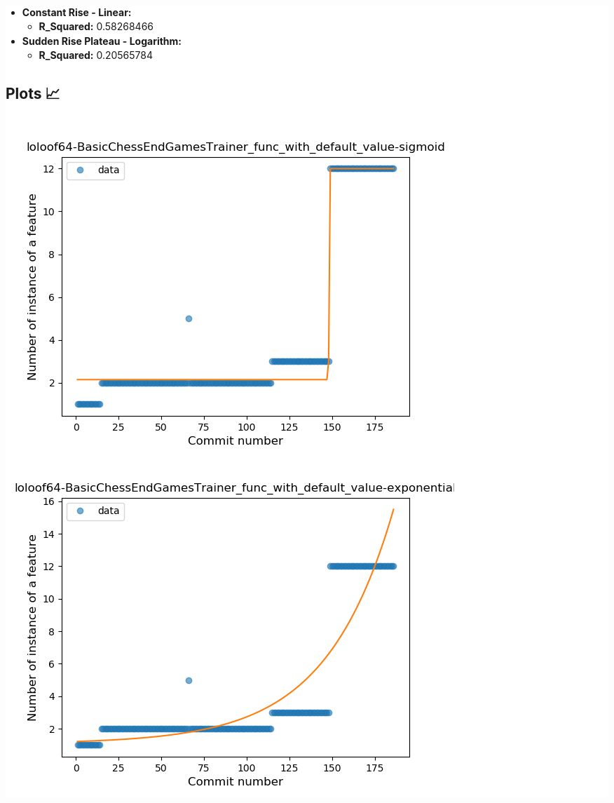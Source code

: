 * **Constant Rise - Linear:** ![equation](http://latex.codecogs.com/svg.latex?0.056942x%20&plus;%20-1.157396)
    * **R_Squared:** 0.58268466
* **Sudden Rise Plateau - Logarithm:** ![equation](http://latex.codecogs.com/svg.latex?1.372306%5Clog_%7B3.718137%7D%28x%29%20&plus;%200.0)
    * **R_Squared:** 0.20565784

**Plots** :chart_with_upwards_trend:
-----

![loloof64-BasicChessEndGamesTrainer T7](../plots/loloof64-BasicChessEndGamesTrainer_func_with_default_value_T7.png)
![loloof64-BasicChessEndGamesTrainer T4](../plots/loloof64-BasicChessEndGamesTrainer_func_with_default_value_T4.png)